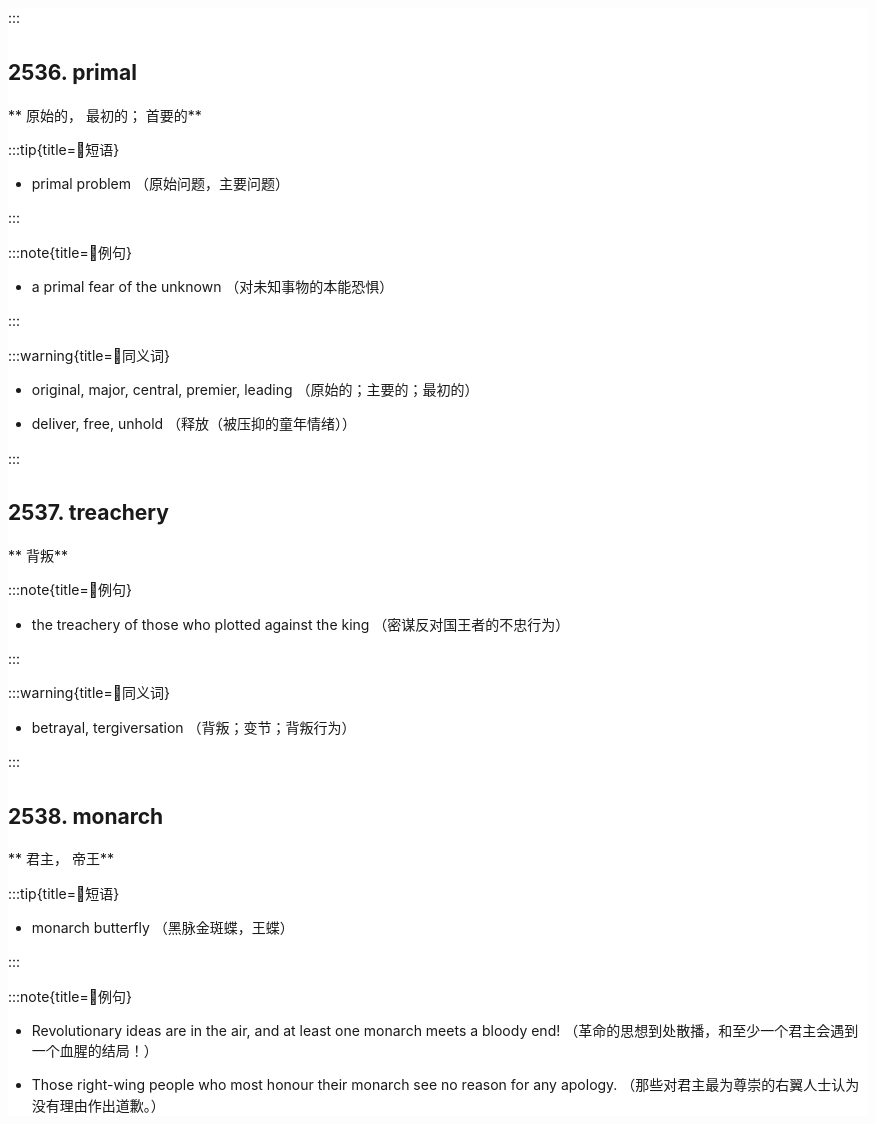 :::

## 2536. primal

** 原始的， 最初的； 首要的**

:::tip{title=🤩短语}

- primal problem （原始问题，主要问题）

:::

:::note{title=🎤例句}

- a primal fear of the unknown （对未知事物的本能恐惧）

:::

:::warning{title=🤔同义词}

- original, major, central, premier, leading （原始的；主要的；最初的）

- deliver, free, unhold （释放（被压抑的童年情绪））

:::


## 2537. treachery

** 背叛**

:::note{title=🎤例句}

- the treachery of those who plotted against the king （密谋反对国王者的不忠行为）

:::

:::warning{title=🤔同义词}

- betrayal, tergiversation （背叛；变节；背叛行为）

:::


## 2538. monarch

** 君主， 帝王**

:::tip{title=🤩短语}

- monarch butterfly （黑脉金斑蝶，王蝶）

:::

:::note{title=🎤例句}

- Revolutionary ideas are in the air, and at least one monarch meets a bloody end! （革命的思想到处散播，和至少一个君主会遇到一个血腥的结局！）

- Those right-wing people who most honour their monarch see no reason for any apology. （那些对君主最为尊崇的右翼人士认为没有理由作出道歉。）
